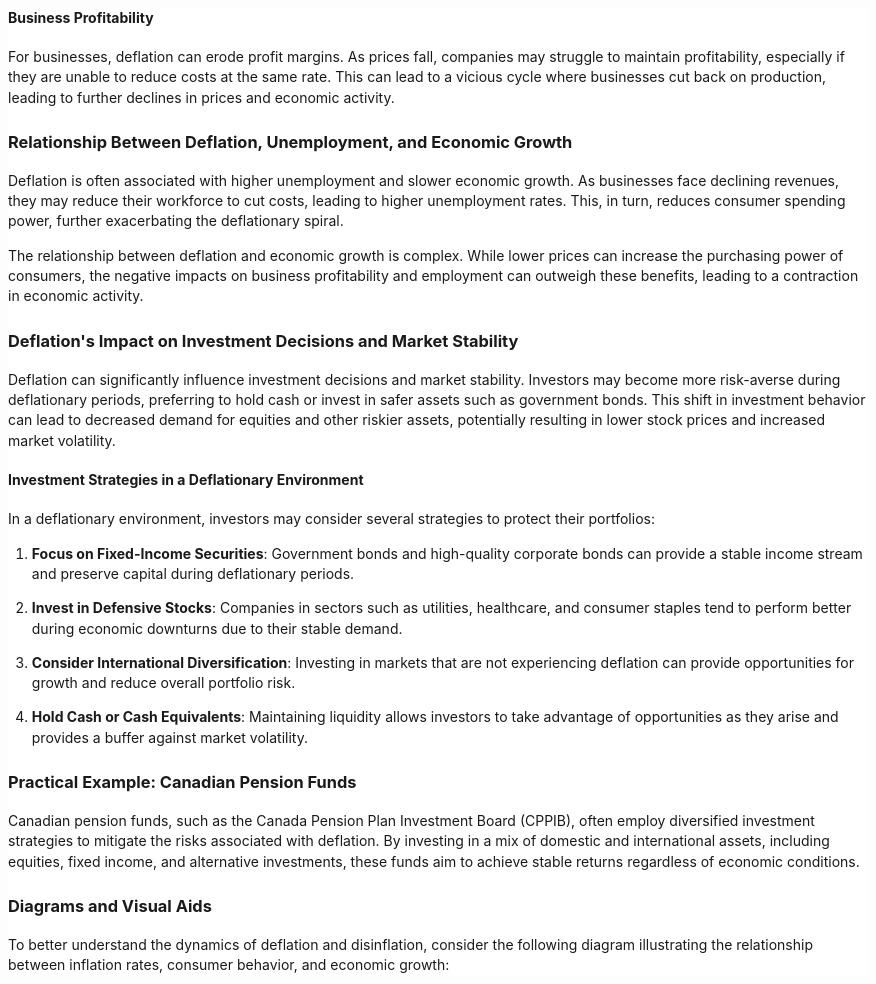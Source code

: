 #### Business Profitability

For businesses, deflation can erode profit margins. As prices fall, companies may struggle to maintain profitability, especially if they are unable to reduce costs at the same rate. This can lead to a vicious cycle where businesses cut back on production, leading to further declines in prices and economic activity.

### Relationship Between Deflation, Unemployment, and Economic Growth

Deflation is often associated with higher unemployment and slower economic growth. As businesses face declining revenues, they may reduce their workforce to cut costs, leading to higher unemployment rates. This, in turn, reduces consumer spending power, further exacerbating the deflationary spiral.

The relationship between deflation and economic growth is complex. While lower prices can increase the purchasing power of consumers, the negative impacts on business profitability and employment can outweigh these benefits, leading to a contraction in economic activity.

### Deflation's Impact on Investment Decisions and Market Stability

Deflation can significantly influence investment decisions and market stability. Investors may become more risk-averse during deflationary periods, preferring to hold cash or invest in safer assets such as government bonds. This shift in investment behavior can lead to decreased demand for equities and other riskier assets, potentially resulting in lower stock prices and increased market volatility.

#### Investment Strategies in a Deflationary Environment

In a deflationary environment, investors may consider several strategies to protect their portfolios:

1. **Focus on Fixed-Income Securities**: Government bonds and high-quality corporate bonds can provide a stable income stream and preserve capital during deflationary periods.

2. **Invest in Defensive Stocks**: Companies in sectors such as utilities, healthcare, and consumer staples tend to perform better during economic downturns due to their stable demand.

3. **Consider International Diversification**: Investing in markets that are not experiencing deflation can provide opportunities for growth and reduce overall portfolio risk.

4. **Hold Cash or Cash Equivalents**: Maintaining liquidity allows investors to take advantage of opportunities as they arise and provides a buffer against market volatility.

### Practical Example: Canadian Pension Funds

Canadian pension funds, such as the Canada Pension Plan Investment Board (CPPIB), often employ diversified investment strategies to mitigate the risks associated with deflation. By investing in a mix of domestic and international assets, including equities, fixed income, and alternative investments, these funds aim to achieve stable returns regardless of economic conditions.

### Diagrams and Visual Aids

To better understand the dynamics of deflation and disinflation, consider the following diagram illustrating the relationship between inflation rates, consumer behavior, and economic growth:
